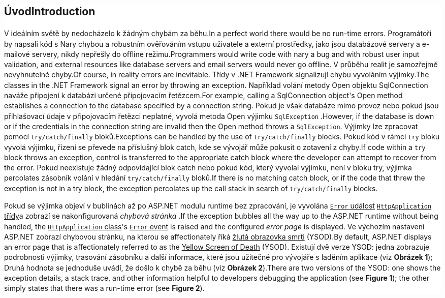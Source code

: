 ## <a name="introduction"></a><span data-ttu-id="0f5c4-111">Úvod</span><span class="sxs-lookup"><span data-stu-id="0f5c4-111">Introduction</span></span>

<span data-ttu-id="0f5c4-112">V ideálním světě by nedocházelo k žádným chybám za běhu.</span><span class="sxs-lookup"><span data-stu-id="0f5c4-112">In a perfect world there would be no run-time errors.</span></span> <span data-ttu-id="0f5c4-113">Programátoři by napsali kód s Nary chybou a robustním ověřováním vstupu uživatele a externí prostředky, jako jsou databázové servery a e-mailové servery, nikdy nepřešly do offline režimu.</span><span class="sxs-lookup"><span data-stu-id="0f5c4-113">Programmers would write code with nary a bug and with robust user input validation, and external resources like database servers and email servers would never go offline.</span></span> <span data-ttu-id="0f5c4-114">V průběhu realit je samozřejmě nevyhnutelné chyby.</span><span class="sxs-lookup"><span data-stu-id="0f5c4-114">Of course, in reality errors are inevitable.</span></span> <span data-ttu-id="0f5c4-115">Třídy v .NET Framework signalizují chybu vyvoláním výjimky.</span><span class="sxs-lookup"><span data-stu-id="0f5c4-115">The classes in the .NET Framework signal an error by throwing an exception.</span></span> <span data-ttu-id="0f5c4-116">Například volání metody Open objektu SqlConnection naváže připojení k databázi určené připojovacím řetězcem.</span><span class="sxs-lookup"><span data-stu-id="0f5c4-116">For example, calling a SqlConnection object's Open method establishes a connection to the database specified by a connection string.</span></span> <span data-ttu-id="0f5c4-117">Pokud je však databáze mimo provoz nebo pokud jsou přihlašovací údaje v připojovacím řetězci neplatné, vyvolá metoda Open výjimku `SqlException` .</span><span class="sxs-lookup"><span data-stu-id="0f5c4-117">However, if the database is down or if the credentials in the connection string are invalid then the Open method throws a `SqlException`.</span></span> <span data-ttu-id="0f5c4-118">Výjimky lze zpracovat pomocí `try/catch/finally` bloků.</span><span class="sxs-lookup"><span data-stu-id="0f5c4-118">Exceptions can be handled by the use of `try/catch/finally` blocks.</span></span> <span data-ttu-id="0f5c4-119">Pokud kód v rámci `try` bloku vyvolá výjimku, řízení se převede na příslušný blok catch, kde se vývojář může pokusit o zotavení z chyby.</span><span class="sxs-lookup"><span data-stu-id="0f5c4-119">If code within a `try` block throws an exception, control is transferred to the appropriate catch block where the developer can attempt to recover from the error.</span></span> <span data-ttu-id="0f5c4-120">Pokud neexistuje žádný odpovídající blok catch nebo pokud kód, který vyvolal výjimku, není v bloku try, výjimka percolates zásobník volání v hledání `try/catch/finally` bloků.</span><span class="sxs-lookup"><span data-stu-id="0f5c4-120">If there is no matching catch block, or if the code that threw the exception is not in a try block, the exception percolates up the call stack in search of `try/catch/finally` blocks.</span></span>

<span data-ttu-id="0f5c4-121">Pokud se výjimka objeví v bublinách až po ASP.NET modulu runtime bez zpracování, je vyvolána [ `Error` událost](https://msdn.microsoft.com/library/system.web.httpapplication.error.aspx) [ `HttpApplication` třídy](https://msdn.microsoft.com/library/system.web.httpapplication.aspx)a zobrazí se nakonfigurovaná *chybová stránka* .</span><span class="sxs-lookup"><span data-stu-id="0f5c4-121">If the exception bubbles all the way up to the ASP.NET runtime without being handled, the [`HttpApplication` class](https://msdn.microsoft.com/library/system.web.httpapplication.aspx)'s [`Error` event](https://msdn.microsoft.com/library/system.web.httpapplication.error.aspx) is raised and the configured *error page* is displayed.</span></span> <span data-ttu-id="0f5c4-122">Ve výchozím nastavení ASP.NET zobrazí chybovou stránku, na kterou se affectionately říká [žlutá obrazovka smrti](http://en.wikipedia.org/wiki/Yellow_Screen_of_Death#Yellow) (YSOD).</span><span class="sxs-lookup"><span data-stu-id="0f5c4-122">By default, ASP.NET displays an error page that is affectionately referred to as the [Yellow Screen of Death](http://en.wikipedia.org/wiki/Yellow_Screen_of_Death#Yellow) (YSOD).</span></span> <span data-ttu-id="0f5c4-123">Existují dvě verze YSOD: jedna zobrazuje podrobnosti výjimky, trasování zásobníku a další informace, které jsou užitečné pro vývojáře s laděním aplikace (viz **Obrázek 1**); Druhá hodnota se jednoduše uvádí, že došlo k chybě za běhu (viz **Obrázek 2**).</span><span class="sxs-lookup"><span data-stu-id="0f5c4-123">There are two versions of the YSOD: one shows the exception details, a stack trace, and other information helpful to developers debugging the application (see **Figure 1**); the other simply states that there was a run-time error (see **Figure 2**).</span></span>
